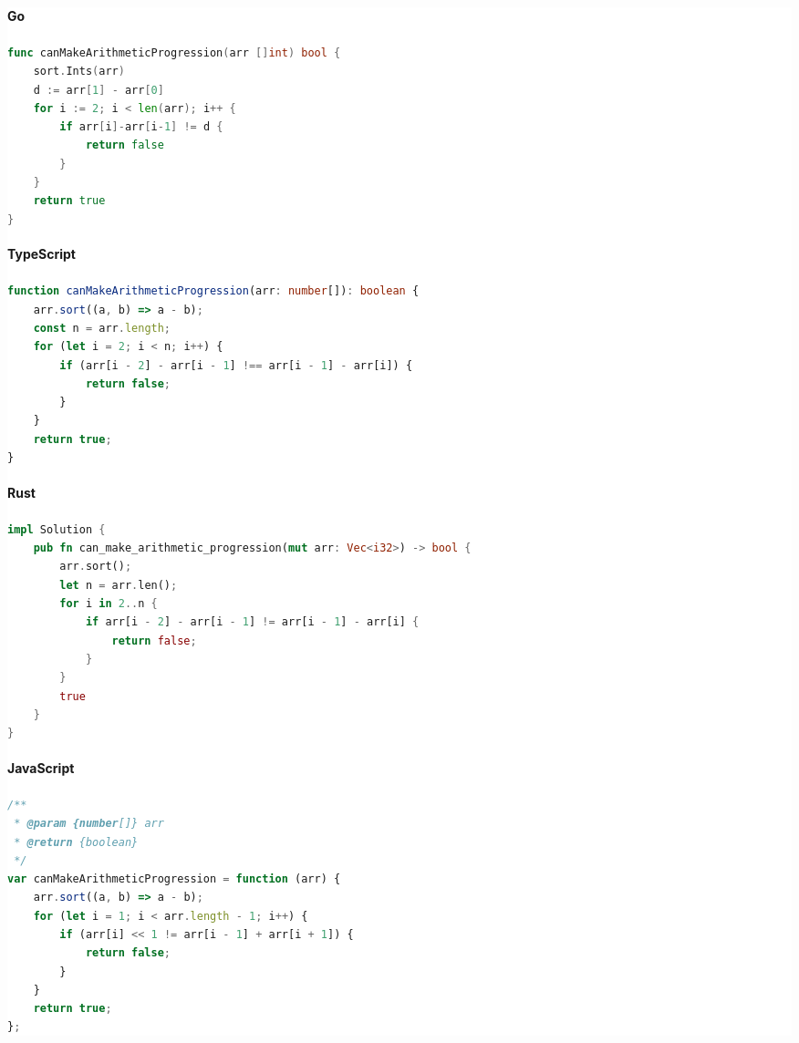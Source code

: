 #### Go

```go
func canMakeArithmeticProgression(arr []int) bool {
	sort.Ints(arr)
	d := arr[1] - arr[0]
	for i := 2; i < len(arr); i++ {
		if arr[i]-arr[i-1] != d {
			return false
		}
	}
	return true
}
```

#### TypeScript

```ts
function canMakeArithmeticProgression(arr: number[]): boolean {
    arr.sort((a, b) => a - b);
    const n = arr.length;
    for (let i = 2; i < n; i++) {
        if (arr[i - 2] - arr[i - 1] !== arr[i - 1] - arr[i]) {
            return false;
        }
    }
    return true;
}
```

#### Rust

```rust
impl Solution {
    pub fn can_make_arithmetic_progression(mut arr: Vec<i32>) -> bool {
        arr.sort();
        let n = arr.len();
        for i in 2..n {
            if arr[i - 2] - arr[i - 1] != arr[i - 1] - arr[i] {
                return false;
            }
        }
        true
    }
}
```

#### JavaScript

```js
/**
 * @param {number[]} arr
 * @return {boolean}
 */
var canMakeArithmeticProgression = function (arr) {
    arr.sort((a, b) => a - b);
    for (let i = 1; i < arr.length - 1; i++) {
        if (arr[i] << 1 != arr[i - 1] + arr[i + 1]) {
            return false;
        }
    }
    return true;
};
```

